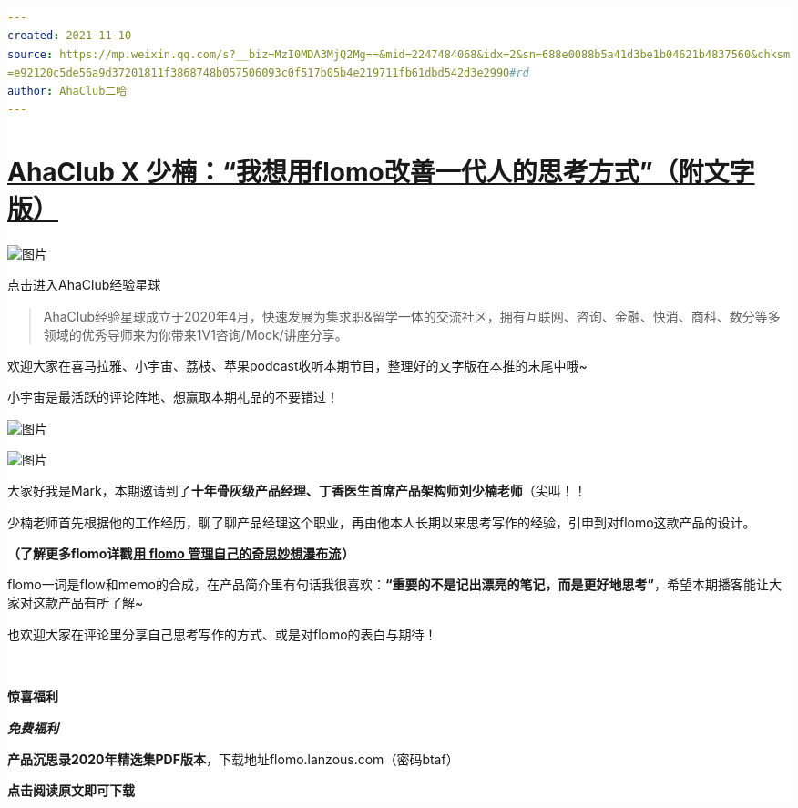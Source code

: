 ```yaml
---
created: 2021-11-10
source: https://mp.weixin.qq.com/s?__biz=MzI0MDA3MjQ2Mg==&mid=2247484068&idx=2&sn=688e0088b5a41d3be1b04621b4837560&chksm=e92120c5de56a9d37201811f3868748b057506093c0f517b05b4e219711fb61dbd542d3e2990#rd
author: AhaClub二哈
---
```


# [AhaClub X 少楠：“我想用flomo改善一代人的思考方式”（附文字版）](https://mp.weixin.qq.com/s?__biz=MzI0MDA3MjQ2Mg==&mid=2247484068&idx=2&sn=688e0088b5a41d3be1b04621b4837560&chksm=e92120c5de56a9d37201811f3868748b057506093c0f517b05b4e219711fb61dbd542d3e2990#rd)


![图片](https://mmbiz.qpic.cn/mmbiz_jpg/icqPpsVzSfJNNicYrP9oA81acsAEh7yGVgaLPChF3UyVRiaE686VRNH0w4eHTaibvtUYNcj5uQt9tZfllFiaG4iaPj9w/640?wx_fmt=jpeg&tp=jpeg&wxfrom=5&wx_lazy=1&wx_co=1)

点击进入AhaClub经验星球

> AhaClub经验星球成立于2020年4月，快速发展为集求职&留学一体的交流社区，拥有互联网、咨询、金融、快消、商科、数分等多领域的优秀导师来为你带来1V1咨询/Mock/讲座分享。

欢迎大家在喜马拉雅、小宇宙、荔枝、苹果podcast收听本期节目，整理好的文字版在本推的末尾中哦~

  
小宇宙是最活跃的评论阵地、想赢取本期礼品的不要错过！

  

![图片](https://mmbiz.qpic.cn/mmbiz_jpg/icqPpsVzSfJNoUfOS8BEC55miahDGWyxhrZuedxW0LWoSbhseu6oMDZHh1vWXkdib8tBTxd16GIKA90voRPgtpzVg/640?wx_fmt=jpeg&tp=jpeg&wxfrom=5&wx_lazy=1&wx_co=1)

![图片](https://mmbiz.qpic.cn/mmbiz_jpg/icqPpsVzSfJNoUfOS8BEC55miahDGWyxhr8iczEn2UHzlCk1HStYyWeQHEuTFVfK018vJHRLibE8p3s3ibYvicXsm5DA/640?wx_fmt=jpeg&tp=jpeg&wxfrom=5&wx_lazy=1&wx_co=1)

大家好我是Mark，本期邀请到了**十年骨灰级产品经理、丁香医生首席产品架构师刘少楠老师**（尖叫！！

少楠老师首先根据他的工作经历，聊了聊产品经理这个职业，再由他本人长期以来思考写作的经验，引申到对flomo这款产品的设计。

**（了解更多flomo详戳![图片](data:image/gif;base64,iVBORw0KGgoAAAANSUhEUgAAAAEAAAABCAYAAAAfFcSJAAAADUlEQVQImWNgYGBgAAAABQABh6FO1AAAAABJRU5ErkJggg==)[用 flomo 管理自己的奇思妙想瀑布流](http://mp.weixin.qq.com/s?__biz=MzI0MDA3MjQ2Mg==&mid=2247484055&idx=4&sn=dfbd6f3a0471771efabfd1320526fe28&chksm=e92120f6de56a9e001b11f3cdf45b715f36928dfa83ec509af03fb53b120f143267475e77d8b&scene=21#wechat_redirect)![图片](data:image/gif;base64,iVBORw0KGgoAAAANSUhEUgAAAAEAAAABCAYAAAAfFcSJAAAADUlEQVQImWNgYGBgAAAABQABh6FO1AAAAABJRU5ErkJggg==)）**

flomo一词是flow和memo的合成，在产品简介里有句话我很喜欢：**“重要的不是记出漂亮的笔记，而是更好地思考”**，希望本期播客能让大家对这款产品有所了解~

也欢迎大家在评论里分享自己思考写作的方式、或是对flomo的表白与期待！

![图片](data:image/gif;base64,iVBORw0KGgoAAAANSUhEUgAAAAEAAAABCAYAAAAfFcSJAAAADUlEQVQImWNgYGBgAAAABQABh6FO1AAAAABJRU5ErkJggg==)

**惊喜福利**

**_免费福利_**

**产品沉思录2020年精选集PDF版本**，下载地址flomo.lanzous.com（密码btaf）

**点击阅读原文即可下载**  
